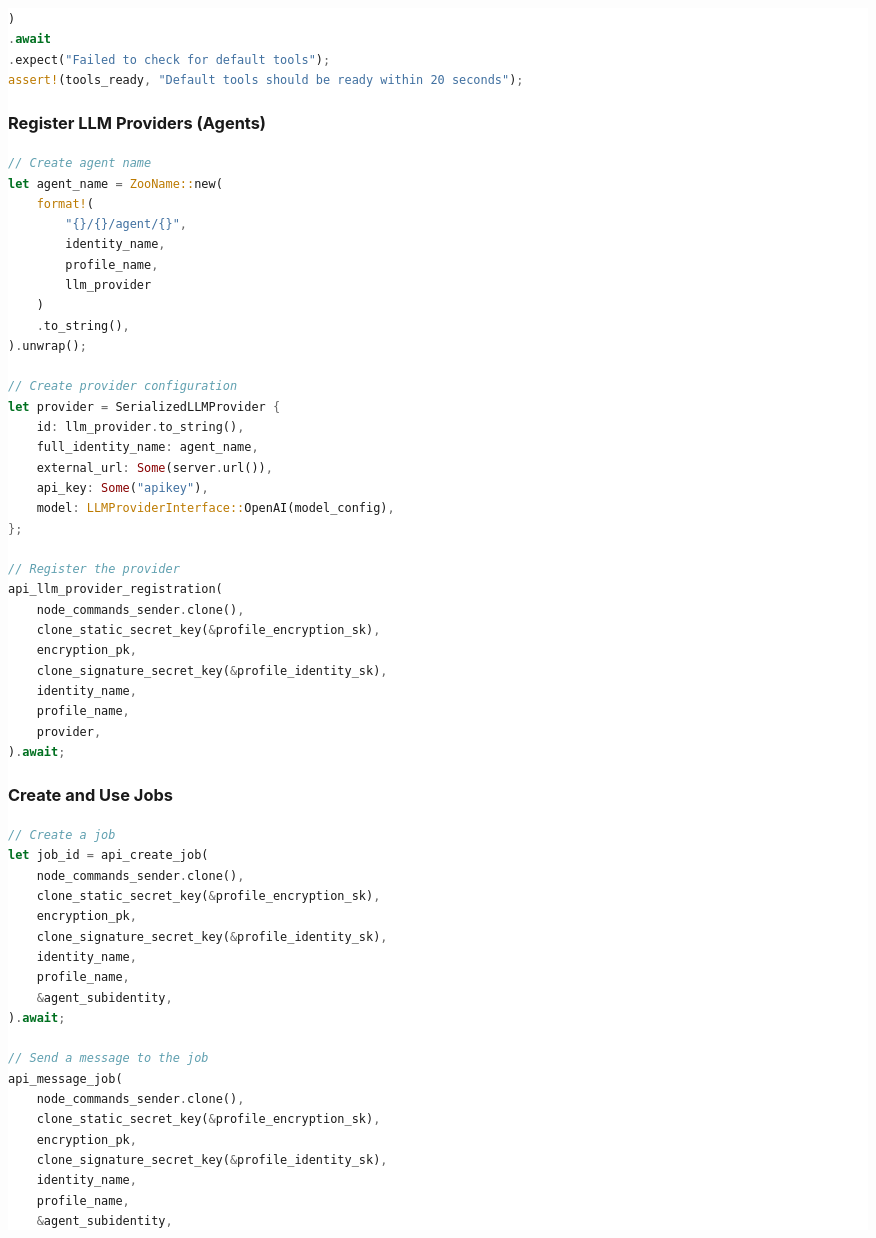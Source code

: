 ```rust
)
.await
.expect("Failed to check for default tools");
assert!(tools_ready, "Default tools should be ready within 20 seconds");
```

### Register LLM Providers (Agents)

```rust
// Create agent name
let agent_name = ZooName::new(
    format!(
        "{}/{}/agent/{}",
        identity_name,
        profile_name,
        llm_provider
    )
    .to_string(),
).unwrap();

// Create provider configuration
let provider = SerializedLLMProvider {
    id: llm_provider.to_string(),
    full_identity_name: agent_name,
    external_url: Some(server.url()),
    api_key: Some("apikey"),
    model: LLMProviderInterface::OpenAI(model_config),
};

// Register the provider
api_llm_provider_registration(
    node_commands_sender.clone(),
    clone_static_secret_key(&profile_encryption_sk),
    encryption_pk,
    clone_signature_secret_key(&profile_identity_sk),
    identity_name,
    profile_name,
    provider,
).await;
```

### Create and Use Jobs

```rust
// Create a job
let job_id = api_create_job(
    node_commands_sender.clone(),
    clone_static_secret_key(&profile_encryption_sk),
    encryption_pk,
    clone_signature_secret_key(&profile_identity_sk),
    identity_name,
    profile_name,
    &agent_subidentity,
).await;

// Send a message to the job
api_message_job(
    node_commands_sender.clone(),
    clone_static_secret_key(&profile_encryption_sk),
    encryption_pk,
    clone_signature_secret_key(&profile_identity_sk),
    identity_name,
    profile_name,
    &agent_subidentity,
```